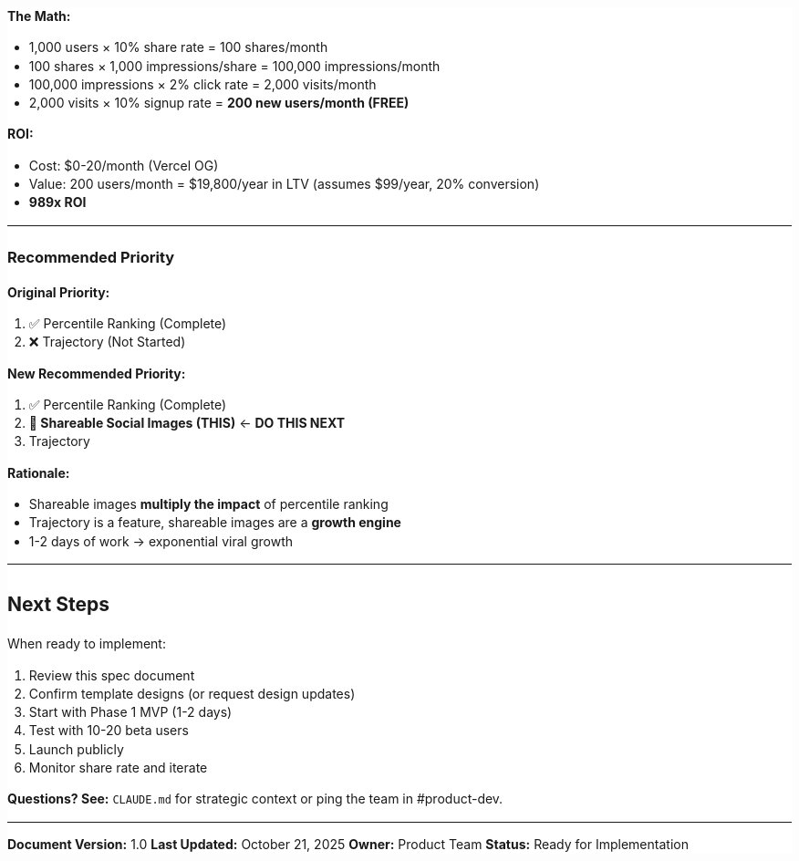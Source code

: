 **The Math:**
- 1,000 users × 10% share rate = 100 shares/month
- 100 shares × 1,000 impressions/share = 100,000 impressions/month
- 100,000 impressions × 2% click rate = 2,000 visits/month
- 2,000 visits × 10% signup rate = **200 new users/month (FREE)**

**ROI:**
- Cost: $0-20/month (Vercel OG)
- Value: 200 users/month = $19,800/year in LTV (assumes $99/year, 20% conversion)
- **989x ROI**

---

### Recommended Priority

**Original Priority:**
1. ✅ Percentile Ranking (Complete)
2. ❌ Trajectory (Not Started)

**New Recommended Priority:**
1. ✅ Percentile Ranking (Complete)
2. **🚀 Shareable Social Images (THIS)** ← **DO THIS NEXT**
3. Trajectory

**Rationale:**
- Shareable images **multiply the impact** of percentile ranking
- Trajectory is a feature, shareable images are a **growth engine**
- 1-2 days of work → exponential viral growth

---

## Next Steps

When ready to implement:
1. Review this spec document
2. Confirm template designs (or request design updates)
3. Start with Phase 1 MVP (1-2 days)
4. Test with 10-20 beta users
5. Launch publicly
6. Monitor share rate and iterate

**Questions? See:** `CLAUDE.md` for strategic context or ping the team in #product-dev.

---

**Document Version:** 1.0
**Last Updated:** October 21, 2025
**Owner:** Product Team
**Status:** Ready for Implementation